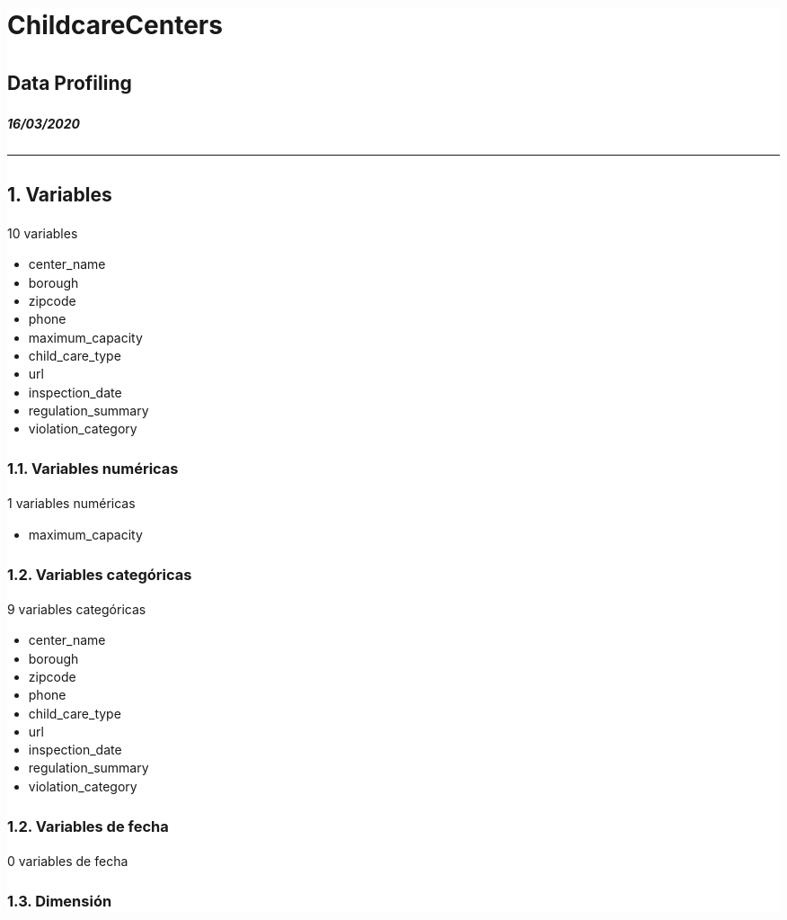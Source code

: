 
# ChildcareCenters

## Data Profiling

##### 16/03/2020

---

## 1. Variables

10 variables

- center_name
- borough
- zipcode
- phone
- maximum_capacity
- child_care_type
- url
- inspection_date
- regulation_summary
- violation_category


### 1.1. Variables numéricas

1 variables numéricas

- maximum_capacity


### 1.2. Variables categóricas

9 variables categóricas

- center_name
- borough
- zipcode
- phone
- child_care_type
- url
- inspection_date
- regulation_summary
- violation_category


### 1.2. Variables de fecha

0 variables de fecha



### 1.3. Dimensión
